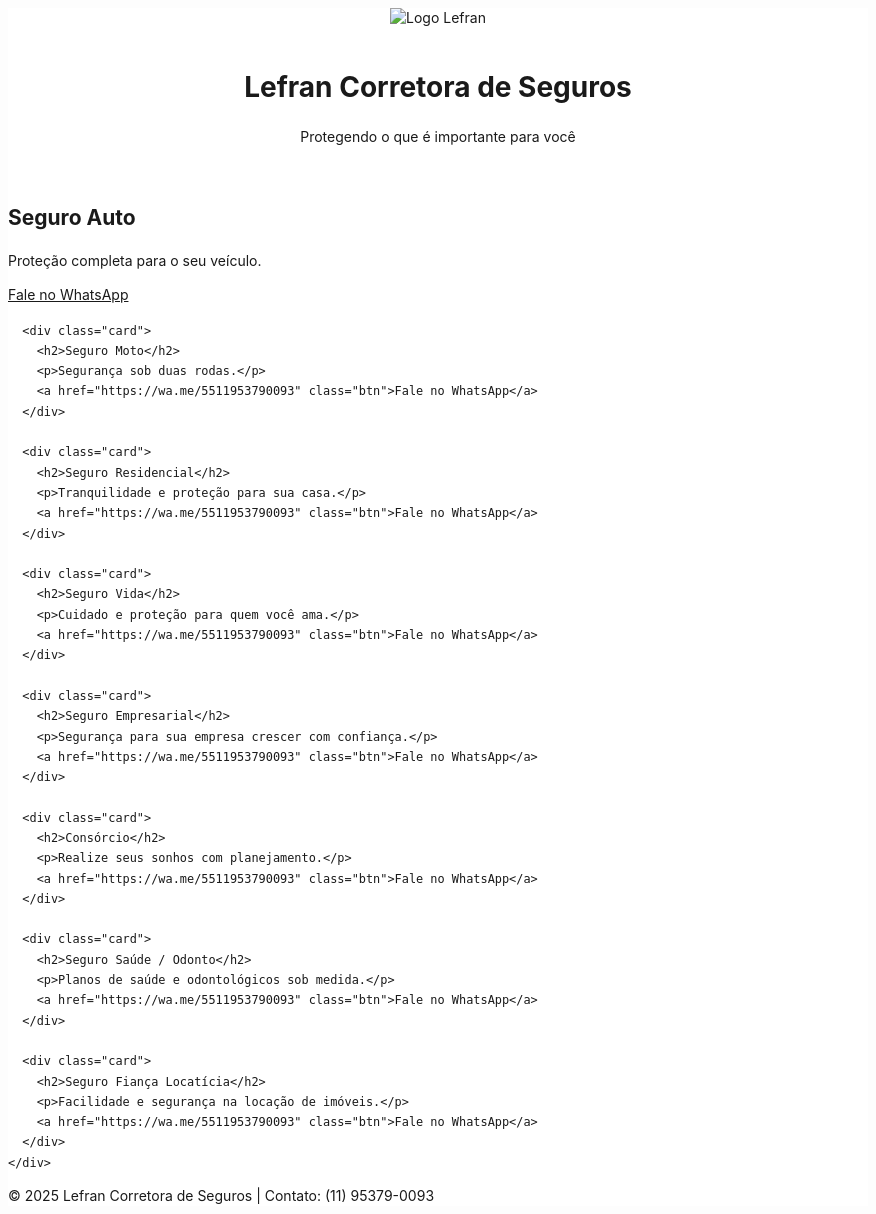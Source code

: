 
  <header>
    <img src="4c07c216-9e65-4914-8938-ef07de00cbfa.png" alt="Logo Lefran">
    <h1>Lefran Corretora de Seguros</h1>
    <p>Protegendo o que é importante para você</p>
  </header>

  <main>
    <div class="container">
      <div class="card">
        <h2>Seguro Auto</h2>
        <p>Proteção completa para o seu veículo.</p>
        <a href="https://wa.me/5511953790093" class="btn">Fale no WhatsApp</a>
      </div>

      <div class="card">
        <h2>Seguro Moto</h2>
        <p>Segurança sob duas rodas.</p>
        <a href="https://wa.me/5511953790093" class="btn">Fale no WhatsApp</a>
      </div>

      <div class="card">
        <h2>Seguro Residencial</h2>
        <p>Tranquilidade e proteção para sua casa.</p>
        <a href="https://wa.me/5511953790093" class="btn">Fale no WhatsApp</a>
      </div>

      <div class="card">
        <h2>Seguro Vida</h2>
        <p>Cuidado e proteção para quem você ama.</p>
        <a href="https://wa.me/5511953790093" class="btn">Fale no WhatsApp</a>
      </div>

      <div class="card">
        <h2>Seguro Empresarial</h2>
        <p>Segurança para sua empresa crescer com confiança.</p>
        <a href="https://wa.me/5511953790093" class="btn">Fale no WhatsApp</a>
      </div>

      <div class="card">
        <h2>Consórcio</h2>
        <p>Realize seus sonhos com planejamento.</p>
        <a href="https://wa.me/5511953790093" class="btn">Fale no WhatsApp</a>
      </div>

      <div class="card">
        <h2>Seguro Saúde / Odonto</h2>
        <p>Planos de saúde e odontológicos sob medida.</p>
        <a href="https://wa.me/5511953790093" class="btn">Fale no WhatsApp</a>
      </div>

      <div class="card">
        <h2>Seguro Fiança Locatícia</h2>
        <p>Facilidade e segurança na locação de imóveis.</p>
        <a href="https://wa.me/5511953790093" class="btn">Fale no WhatsApp</a>
      </div>
    </div>
  </main>

  <footer>
    <p>&copy; 2025 Lefran Corretora de Seguros | Contato: (11) 95379-0093</p>
  </footer>

</body>
</html>
